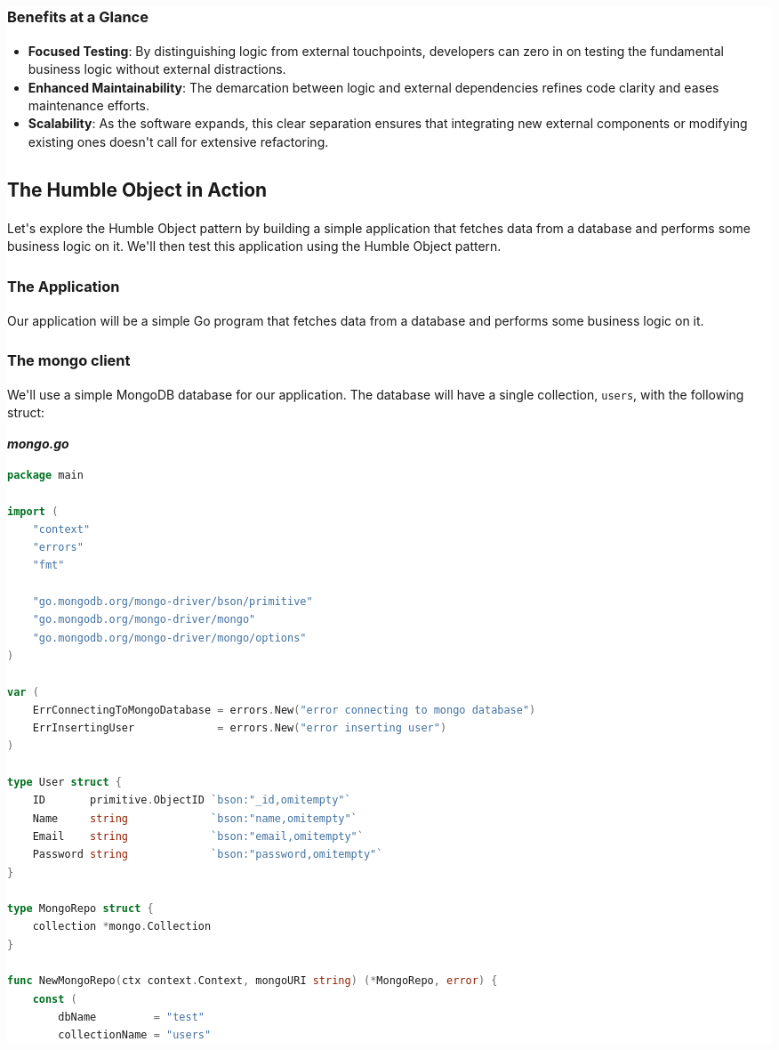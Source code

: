 ### Benefits at a Glance

- **Focused Testing**: By distinguishing logic from external touchpoints, developers can zero in on testing the
  fundamental business logic without external distractions.
- **Enhanced Maintainability**: The demarcation between logic and external dependencies refines code clarity and eases
  maintenance efforts.
- **Scalability**: As the software expands, this clear separation ensures that integrating new external components or
  modifying existing ones doesn't call for extensive refactoring.

## The Humble Object in Action

Let's explore the Humble Object pattern by building a simple application that fetches data from a database and
performs some business logic on it. We'll then test this application using the Humble Object pattern.

### The Application

Our application will be a simple Go program that fetches data from a database and performs some business logic on it.

### The mongo client

We'll use a simple MongoDB database for our application. The database will have a single collection, `users`, with the
following struct:

***mongo.go***

```go
package main

import (
	"context"
	"errors"
	"fmt"

	"go.mongodb.org/mongo-driver/bson/primitive"
	"go.mongodb.org/mongo-driver/mongo"
	"go.mongodb.org/mongo-driver/mongo/options"
)

var (
	ErrConnectingToMongoDatabase = errors.New("error connecting to mongo database")
	ErrInsertingUser             = errors.New("error inserting user")
)

type User struct {
	ID       primitive.ObjectID `bson:"_id,omitempty"`
	Name     string             `bson:"name,omitempty"`
	Email    string             `bson:"email,omitempty"`
	Password string             `bson:"password,omitempty"`
}

type MongoRepo struct {
	collection *mongo.Collection
}

func NewMongoRepo(ctx context.Context, mongoURI string) (*MongoRepo, error) {
	const (
		dbName         = "test"
		collectionName = "users"
```